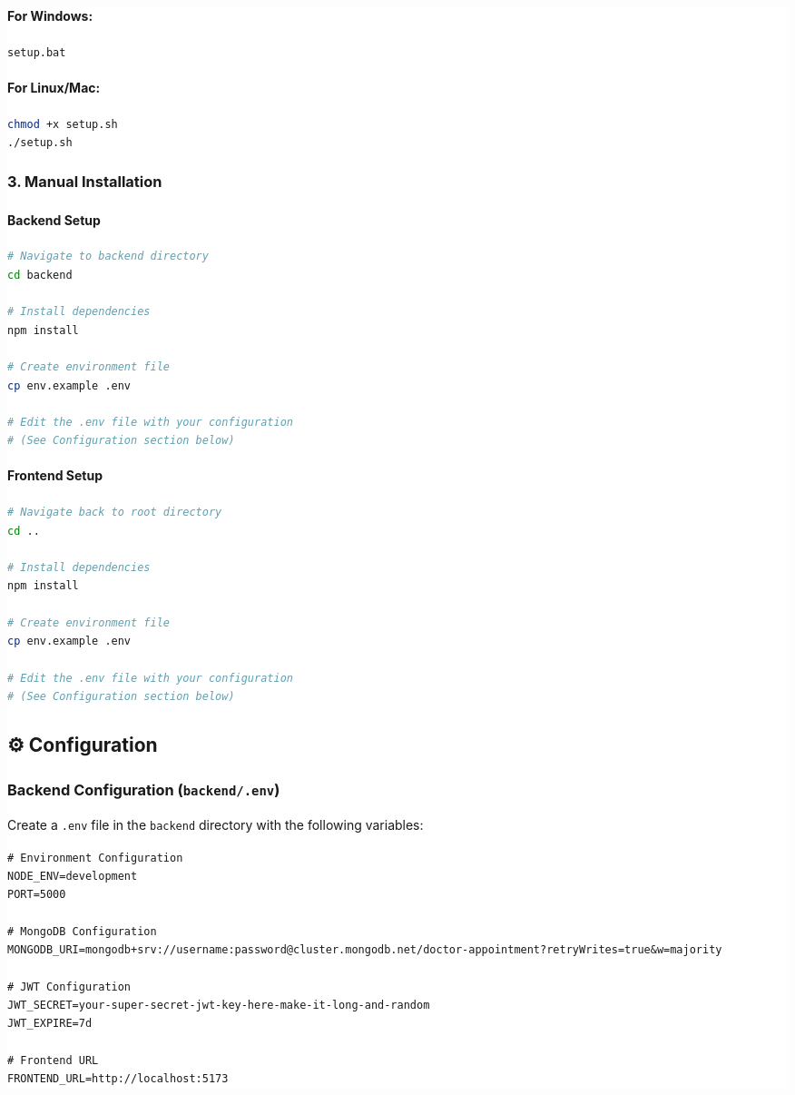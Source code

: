 #### For Windows:
```bash
setup.bat
```

#### For Linux/Mac:
```bash
chmod +x setup.sh
./setup.sh
```

### 3. Manual Installation

#### Backend Setup

```bash
# Navigate to backend directory
cd backend

# Install dependencies
npm install

# Create environment file
cp env.example .env

# Edit the .env file with your configuration
# (See Configuration section below)
```

#### Frontend Setup

```bash
# Navigate back to root directory
cd ..

# Install dependencies
npm install

# Create environment file
cp env.example .env

# Edit the .env file with your configuration
# (See Configuration section below)
```

## ⚙️ Configuration

### Backend Configuration (`backend/.env`)

Create a `.env` file in the `backend` directory with the following variables:

```env
# Environment Configuration
NODE_ENV=development
PORT=5000

# MongoDB Configuration
MONGODB_URI=mongodb+srv://username:password@cluster.mongodb.net/doctor-appointment?retryWrites=true&w=majority

# JWT Configuration
JWT_SECRET=your-super-secret-jwt-key-here-make-it-long-and-random
JWT_EXPIRE=7d

# Frontend URL
FRONTEND_URL=http://localhost:5173
```